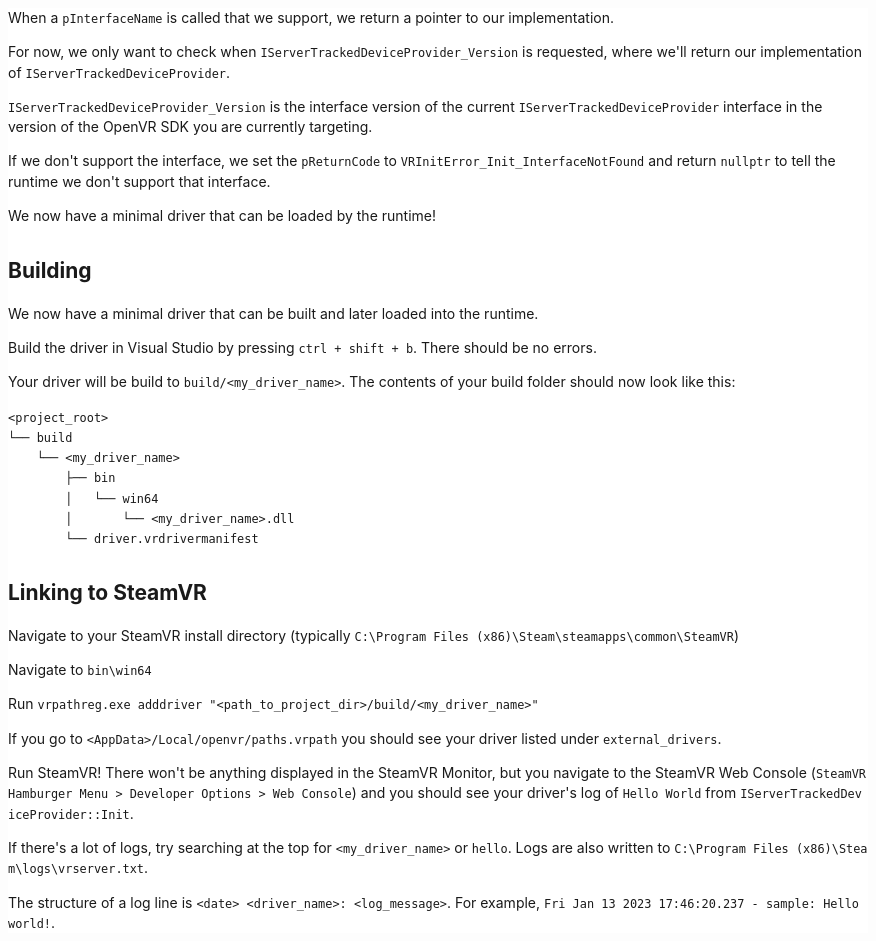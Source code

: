 When a `pInterfaceName` is called that we support, we return a pointer to our implementation.

For now, we only want to check when `IServerTrackedDeviceProvider_Version` is requested, where we'll return our
implementation of `IServerTrackedDeviceProvider`.

`IServerTrackedDeviceProvider_Version` is the interface version of the current `IServerTrackedDeviceProvider` interface
in the version of the OpenVR SDK you are currently targeting.

If we don't support the interface, we set the `pReturnCode` to `VRInitError_Init_InterfaceNotFound` and
return `nullptr` to tell the runtime we don't support that interface.

We now have a minimal driver that can be loaded by the runtime!

## Building

We now have a minimal driver that can be built and later loaded into the runtime.

Build the driver in Visual Studio by pressing `ctrl + shift + b`. There should be no errors.

Your driver will be build to `build/<my_driver_name>`. The contents of your build folder should now look like this:

    <project_root>
    └── build
        └── <my_driver_name>
            ├── bin
            │   └── win64
            │       └── <my_driver_name>.dll
            └── driver.vrdrivermanifest

## Linking to SteamVR

Navigate to your SteamVR install directory (typically `C:\Program Files (x86)\Steam\steamapps\common\SteamVR`)

Navigate to `bin\win64`

Run `vrpathreg.exe adddriver "<path_to_project_dir>/build/<my_driver_name>"`

If you go to `<AppData>/Local/openvr/paths.vrpath` you should see your driver listed under `external_drivers`.

Run SteamVR! There won't be anything displayed in the SteamVR Monitor, but you navigate to the SteamVR Web Console
(`SteamVR Hamburger Menu > Developer Options > Web Console`) and you should see your driver's log of `Hello World`
from `IServerTrackedDeviceProvider::Init`.

If there's a lot of logs, try searching at the top for `<my_driver_name>` or `hello`. Logs are also written
to `C:\Program Files (x86)\Steam\logs\vrserver.txt`.

The structure of a log line is `<date> <driver_name>: <log_message>`. For
example, `Fri Jan 13 2023 17:46:20.237 - sample: Hello world!`.
